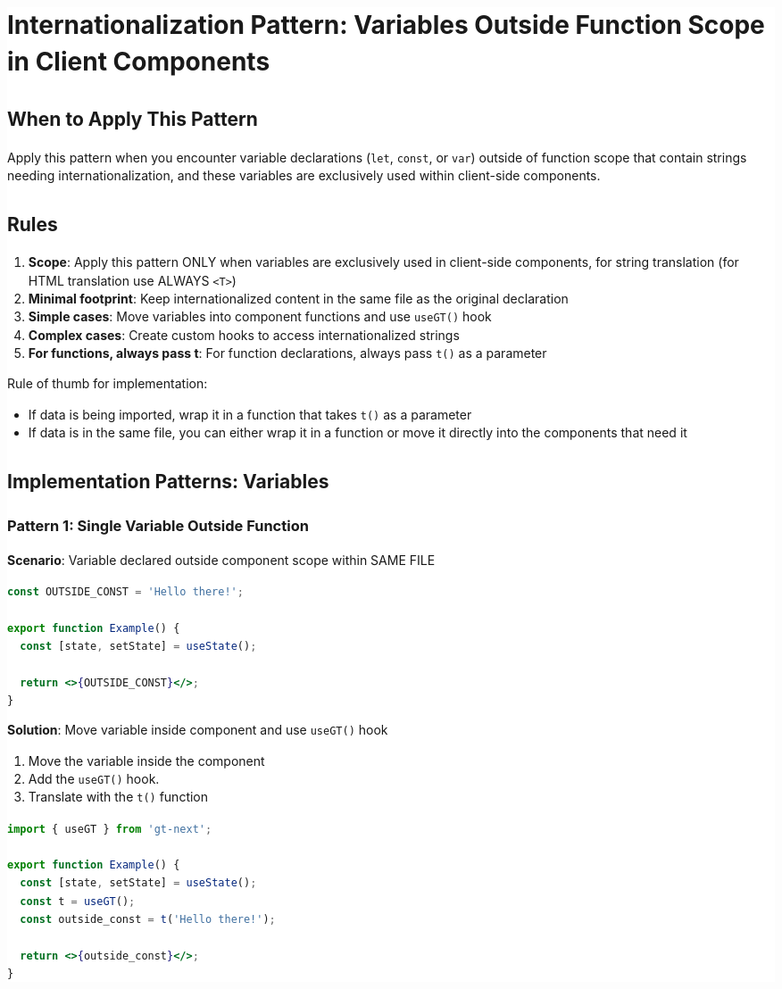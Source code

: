 # Internationalization Pattern: Variables Outside Function Scope in Client Components

## When to Apply This Pattern

Apply this pattern when you encounter variable declarations (`let`, `const`, or `var`) outside of function scope that contain strings needing internationalization, and these variables are exclusively used within client-side components.

## Rules

1. **Scope**: Apply this pattern ONLY when variables are exclusively used in client-side components, for string translation (for HTML translation use ALWAYS `<T>`)
2. **Minimal footprint**: Keep internationalized content in the same file as the original declaration
3. **Simple cases**: Move variables into component functions and use `useGT()` hook
4. **Complex cases**: Create custom hooks to access internationalized strings
5. **For functions, always pass t**: For function declarations, always pass `t()` as a parameter

Rule of thumb for implementation:

- If data is being imported, wrap it in a function that takes `t()` as a parameter
- If data is in the same file, you can either wrap it in a function or move it directly into the components that need it

## Implementation Patterns: Variables

### Pattern 1: Single Variable Outside Function

**Scenario**: Variable declared outside component scope within SAME FILE

```jsx
const OUTSIDE_CONST = 'Hello there!';

export function Example() {
  const [state, setState] = useState();

  return <>{OUTSIDE_CONST}</>;
}
```

**Solution**: Move variable inside component and use `useGT()` hook

1. Move the variable inside the component
2. Add the `useGT()` hook.
3. Translate with the `t()` function

```jsx
import { useGT } from 'gt-next';

export function Example() {
  const [state, setState] = useState();
  const t = useGT();
  const outside_const = t('Hello there!');

  return <>{outside_const}</>;
}
```
